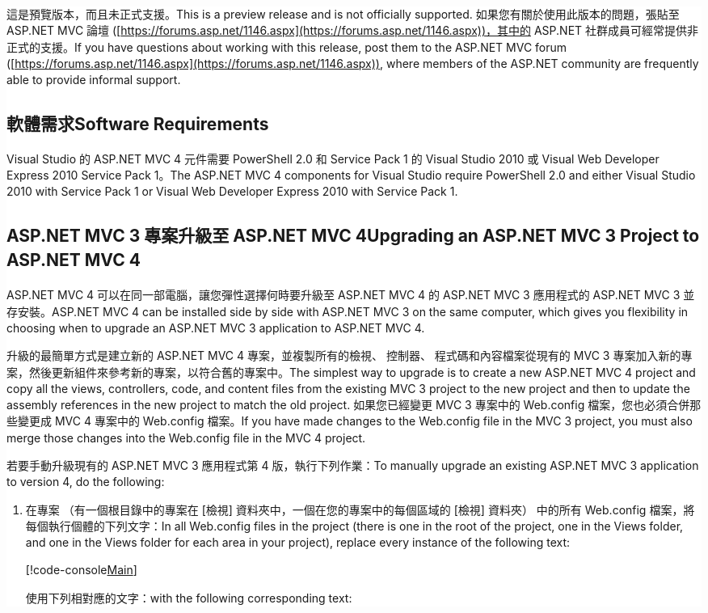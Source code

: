 <span data-ttu-id="5db0e-134">這是預覽版本，而且未正式支援。</span><span class="sxs-lookup"><span data-stu-id="5db0e-134">This is a preview release and is not officially supported.</span></span> <span data-ttu-id="5db0e-135">如果您有關於使用此版本的問題，張貼至 ASP.NET MVC 論壇 ([https://forums.asp.net/1146.aspx](https://forums.asp.net/1146.aspx))，其中的 ASP.NET 社群成員可經常提供非正式的支援。</span><span class="sxs-lookup"><span data-stu-id="5db0e-135">If you have questions about working with this release, post them to the ASP.NET MVC forum ([https://forums.asp.net/1146.aspx](https://forums.asp.net/1146.aspx)), where members of the ASP.NET community are frequently able to provide informal support.</span></span>

<a id="_Toc303253805"></a>
## <a name="software-requirements"></a><span data-ttu-id="5db0e-136">軟體需求</span><span class="sxs-lookup"><span data-stu-id="5db0e-136">Software Requirements</span></span>

<span data-ttu-id="5db0e-137">Visual Studio 的 ASP.NET MVC 4 元件需要 PowerShell 2.0 和 Service Pack 1 的 Visual Studio 2010 或 Visual Web Developer Express 2010 Service Pack 1。</span><span class="sxs-lookup"><span data-stu-id="5db0e-137">The ASP.NET MVC 4 components for Visual Studio require PowerShell 2.0 and either Visual Studio 2010 with Service Pack 1 or Visual Web Developer Express 2010 with Service Pack 1.</span></span>

<a id="_Toc303253806"></a>
## <a name="upgrading-an-aspnet-mvc-3-project-to-aspnet-mvc-4"></a><span data-ttu-id="5db0e-138">ASP.NET MVC 3 專案升級至 ASP.NET MVC 4</span><span class="sxs-lookup"><span data-stu-id="5db0e-138">Upgrading an ASP.NET MVC 3 Project to ASP.NET MVC 4</span></span>

<span data-ttu-id="5db0e-139">ASP.NET MVC 4 可以在同一部電腦，讓您彈性選擇何時要升級至 ASP.NET MVC 4 的 ASP.NET MVC 3 應用程式的 ASP.NET MVC 3 並存安裝。</span><span class="sxs-lookup"><span data-stu-id="5db0e-139">ASP.NET MVC 4 can be installed side by side with ASP.NET MVC 3 on the same computer, which gives you flexibility in choosing when to upgrade an ASP.NET MVC 3 application to ASP.NET MVC 4.</span></span>

<span data-ttu-id="5db0e-140">升級的最簡單方式是建立新的 ASP.NET MVC 4 專案，並複製所有的檢視、 控制器、 程式碼和內容檔案從現有的 MVC 3 專案加入新的專案，然後更新組件來參考新的專案，以符合舊的專案中。</span><span class="sxs-lookup"><span data-stu-id="5db0e-140">The simplest way to upgrade is to create a new ASP.NET MVC 4 project and copy all the views, controllers, code, and content files from the existing MVC 3 project to the new project and then to update the assembly references in the new project to match the old project.</span></span> <span data-ttu-id="5db0e-141">如果您已經變更 MVC 3 專案中的 Web.config 檔案，您也必須合併那些變更成 MVC 4 專案中的 Web.config 檔案。</span><span class="sxs-lookup"><span data-stu-id="5db0e-141">If you have made changes to the Web.config file in the MVC 3 project, you must also merge those changes into the Web.config file in the MVC 4 project.</span></span>

<span data-ttu-id="5db0e-142">若要手動升級現有的 ASP.NET MVC 3 應用程式第 4 版，執行下列作業：</span><span class="sxs-lookup"><span data-stu-id="5db0e-142">To manually upgrade an existing ASP.NET MVC 3 application to version 4, do the following:</span></span>

1. <span data-ttu-id="5db0e-143">在專案 （有一個根目錄中的專案在 [檢視] 資料夾中，一個在您的專案中的每個區域的 [檢視] 資料夾） 中的所有 Web.config 檔案，將每個執行個體的下列文字：</span><span class="sxs-lookup"><span data-stu-id="5db0e-143">In all Web.config files in the project (there is one in the root of the project, one in the Views folder, and one in the Views folder for each area in your project), replace every instance of the following text:</span></span>

    [!code-console[Main](mvc4-beta-release-notes/samples/sample1.cmd)]

    <span data-ttu-id="5db0e-144">使用下列相對應的文字：</span><span class="sxs-lookup"><span data-stu-id="5db0e-144">with the following corresponding text:</span></span>

